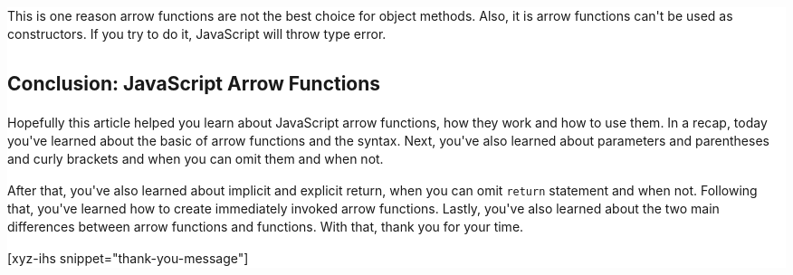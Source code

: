 This is one reason arrow functions are not the best choice for object methods. Also, it is arrow functions can't be used as constructors. If you try to do it, JavaScript will throw type error.

## Conclusion: JavaScript Arrow Functions

Hopefully this article helped you learn about JavaScript arrow functions, how they work and how to use them. In a recap, today you've learned about the basic of arrow functions and the syntax. Next, you've also learned about parameters and parentheses and curly brackets and when you can omit them and when not.

After that, you've also learned about implicit and explicit return,  when you can omit `return` statement and when not. Following that, you've learned how to create immediately invoked arrow functions. Lastly, you've also learned about the two main differences between arrow functions and functions. With that, thank you for your time.

[xyz-ihs snippet="thank-you-message"]


[classes]: https://blog.alexdevero.com/javascript-classes-pt1/
[immediately invoked functions]: https://blog.alexdevero.com/javascript-functions-pt3/#immediately-invoked-functions
[arguments]: https://developer.mozilla.org/en-US/docs/Web/JavaScript/Reference/Functions/arguments
[reference error]: https://developer.mozilla.org/en-US/docs/Web/JavaScript/Reference/Global_Objects/ReferenceError
[strict-mode]: https://developer.mozilla.org/en-US/docs/Glossary/strict_mode
[function constructor]: https://blog.alexdevero.com/javascript-functions-pt2/#function-constructor





